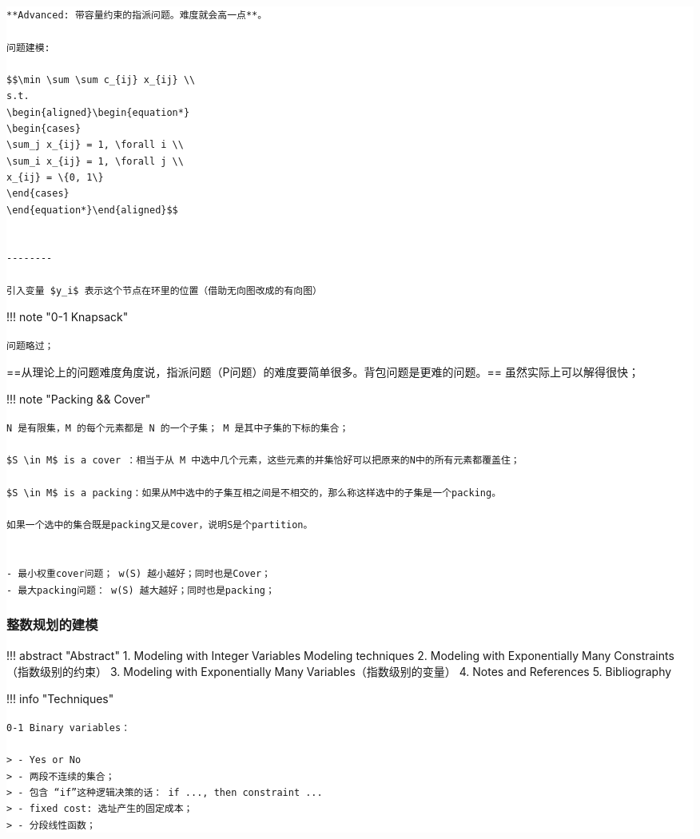     **Advanced: 带容量约束的指派问题。难度就会高一点**。

    问题建模:
    
    $$\min \sum \sum c_{ij} x_{ij} \\
    s.t. 
    \begin{aligned}\begin{equation*}
    \begin{cases}
    \sum_j x_{ij} = 1, \forall i \\ 
    \sum_i x_{ij} = 1, \forall j \\
    x_{ij} = \{0, 1\}
    \end{cases}
    \end{equation*}\end{aligned}$$


    --------

    引入变量 $y_i$ 表示这个节点在环里的位置（借助无向图改成的有向图）

!!! note "0-1 Knapsack"

    问题略过；

==从理论上的问题难度角度说，指派问题（P问题）的难度要简单很多。背包问题是更难的问题。== 虽然实际上可以解得很快；


!!! note "Packing && Cover"

    N 是有限集，M 的每个元素都是 N 的一个子集； M 是其中子集的下标的集合；

    $S \in M$ is a cover ：相当于从 M 中选中几个元素，这些元素的并集恰好可以把原来的N中的所有元素都覆盖住；

    $S \in M$ is a packing：如果从M中选中的子集互相之间是不相交的，那么称这样选中的子集是一个packing。

    如果一个选中的集合既是packing又是cover，说明S是个partition。


    - 最小权重cover问题； w(S) 越小越好；同时也是Cover；
    - 最大packing问题： w(S) 越大越好；同时也是packing；


### 整数规划的建模


!!! abstract "Abstract"
    1. Modeling with Integer Variables Modeling techniques
    2. Modeling with Exponentially Many Constraints（指数级别的约束）
    3. Modeling with Exponentially Many Variables（指数级别的变量）
    4. Notes and References
    5. Bibliography


!!! info "Techniques"
    
    0-1 Binary variables： 
    
    > - Yes or No
    > - 两段不连续的集合；
    > - 包含 “if”这种逻辑决策的话： if ..., then constraint ... 
    > - fixed cost: 选址产生的固定成本；
    > - 分段线性函数；
